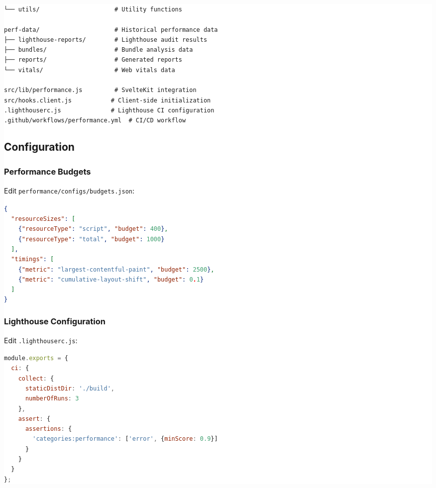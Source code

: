 ```
└── utils/                     # Utility functions

perf-data/                     # Historical performance data
├── lighthouse-reports/        # Lighthouse audit results
├── bundles/                   # Bundle analysis data
├── reports/                   # Generated reports
└── vitals/                    # Web vitals data

src/lib/performance.js         # SvelteKit integration
src/hooks.client.js           # Client-side initialization
.lighthouserc.js              # Lighthouse CI configuration
.github/workflows/performance.yml  # CI/CD workflow
```

## Configuration

### Performance Budgets

Edit `performance/configs/budgets.json`:

```json
{
  "resourceSizes": [
    {"resourceType": "script", "budget": 400},
    {"resourceType": "total", "budget": 1000}
  ],
  "timings": [
    {"metric": "largest-contentful-paint", "budget": 2500},
    {"metric": "cumulative-layout-shift", "budget": 0.1}
  ]
}
```

### Lighthouse Configuration

Edit `.lighthouserc.js`:

```javascript
module.exports = {
  ci: {
    collect: {
      staticDistDir: './build',
      numberOfRuns: 3
    },
    assert: {
      assertions: {
        'categories:performance': ['error', {minScore: 0.9}]
      }
    }
  }
};
```
